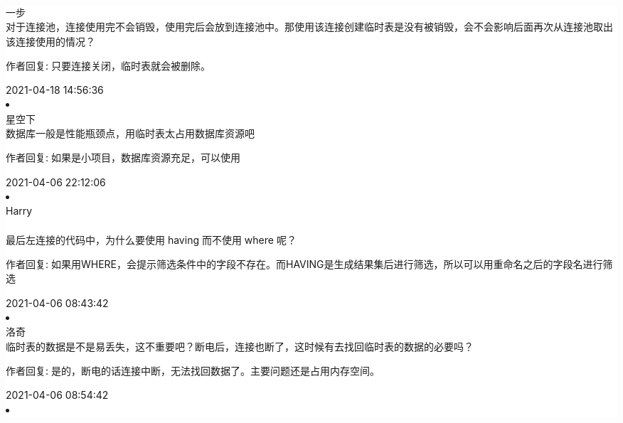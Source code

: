 <div class="_36ChpWj4_0">
  <div class="_2zFoi7sd_0"><span>一步</span>
  </div>
  <div class="_2_QraFYR_0">对于连接池，连接使用完不会销毁，使用完后会放到连接池中。那使用该连接创建临时表是没有被销毁，会不会影响后面再次从连接池取出该连接使用的情况？</div>
  <div class="_10o3OAxT_0">
    <p class="_3KxQPN3V_0">作者回复: 只要连接关闭，临时表就会被删除。</p>
  </div>
  <div class="_3klNVc4Z_0">
    <div class="_3Hkula0k_0">2021-04-18 14:56:36</div>
  </div>
</div>
</div>
</li>
<li>
<div class="_2sjJGcOH_0">
  
<div class="_36ChpWj4_0">
  <div class="_2zFoi7sd_0"><span>星空下</span>
  </div>
  <div class="_2_QraFYR_0">数据库一般是性能瓶颈点，用临时表太占用数据库资源吧</div>
  <div class="_10o3OAxT_0">
    <p class="_3KxQPN3V_0">作者回复: 如果是小项目，数据库资源充足，可以使用</p>
  </div>
  <div class="_3klNVc4Z_0">
    <div class="_3Hkula0k_0">2021-04-06 22:12:06</div>
  </div>
</div>
</div>
</li>
<li>
<div class="_2sjJGcOH_0">
  
<div class="_36ChpWj4_0">
  <div class="_2zFoi7sd_0"><span>Harry</span>
  </div>
  <div class="_2_QraFYR_0"><br>最后左连接的代码中，为什么要使用 having 而不使用 where 呢？<br></div>
  <div class="_10o3OAxT_0">
    <p class="_3KxQPN3V_0">作者回复: 如果用WHERE，会提示筛选条件中的字段不存在。而HAVING是生成结果集后进行筛选，所以可以用重命名之后的字段名进行筛选</p>
  </div>
  <div class="_3klNVc4Z_0">
    <div class="_3Hkula0k_0">2021-04-06 08:43:42</div>
  </div>
</div>
</div>
</li>
<li>
<div class="_2sjJGcOH_0">
  
<div class="_36ChpWj4_0">
  <div class="_2zFoi7sd_0"><span>洛奇</span>
  </div>
  <div class="_2_QraFYR_0">临时表的数据是不是易丢失，这不重要吧？断电后，连接也断了，这时候有去找回临时表的数据的必要吗？</div>
  <div class="_10o3OAxT_0">
    <p class="_3KxQPN3V_0">作者回复: 是的，断电的话连接中断，无法找回数据了。主要问题还是占用内存空间。</p>
  </div>
  <div class="_3klNVc4Z_0">
    <div class="_3Hkula0k_0">2021-04-06 08:54:42</div>
  </div>
</div>
</div>
</li>
<li>
<div class="_2sjJGcOH_0">
  